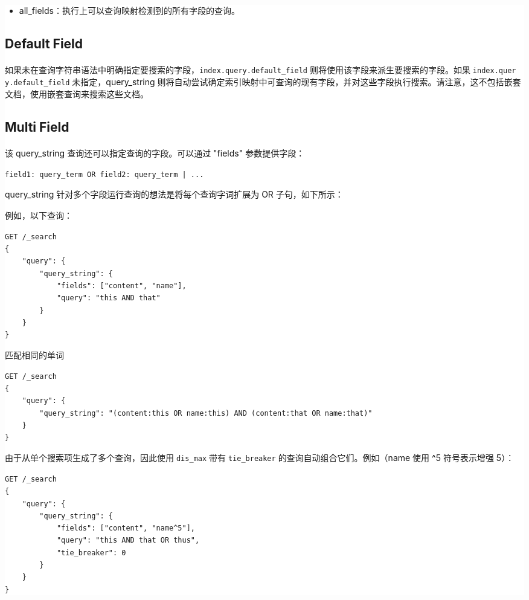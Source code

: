 * all_fields：执行上可以查询映射检测到的所有字段的查询。


## Default Field

如果未在查询字符串语法中明确指定要搜索的字段，`index.query.default_field` 则将使用该字段来派生要搜索的字段。如果 `index.query.default_field` 未指定，query_string 则将自动尝试确定索引映射中可查询的现有字段，并对这些字段执行搜索。请注意，这不包括嵌套文档，使用嵌套查询来搜索这些文档。


## Multi Field

该 query_string 查询还可以指定查询的字段。可以通过 "fields" 参数提供字段：

```
field1: query_term OR field2: query_term | ...
```

query_string 针对多个字段运行查询的想法是将每个查询字词扩展为 OR 子句，如下所示：

例如，以下查询：

```
GET /_search
{
    "query": {
        "query_string": {
            "fields": ["content", "name"],
            "query": "this AND that"
        }
    }
}
```

匹配相同的单词

```
GET /_search
{
    "query": {
        "query_string": "(content:this OR name:this) AND (content:that OR name:that)"
    }
}
```

由于从单个搜索项生成了多个查询，因此使用 `dis_max` 带有 `tie_breaker` 的查询自动组合它们。例如（name 使用 ^5 符号表示增强 5）：

```
GET /_search
{
    "query": {
        "query_string": {
            "fields": ["content", "name^5"],
            "query": "this AND that OR thus",
            "tie_breaker": 0
        }
    }
}
```
